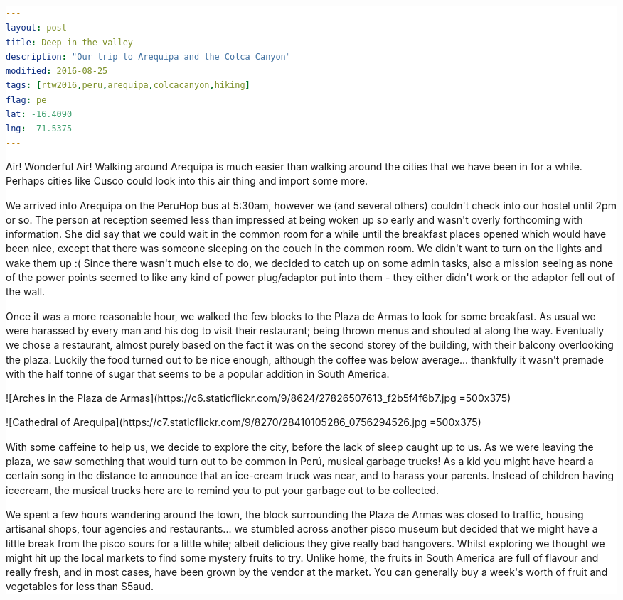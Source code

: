 ```yaml
---
layout: post
title: Deep in the valley
description: "Our trip to Arequipa and the Colca Canyon"
modified: 2016-08-25
tags: [rtw2016,peru,arequipa,colcacanyon,hiking]
flag: pe
lat: -16.4090
lng: -71.5375
---
```


Air! Wonderful Air! Walking around Arequipa is much easier than walking around the cities that we have been in for a while. Perhaps cities like Cusco could look into this air thing and import some more.



We arrived into Arequipa on the PeruHop bus at 5:30am, however we (and several others) couldn't check into our hostel until 2pm or so. The person at reception seemed less than impressed at being woken up so early and wasn't overly forthcoming with information. She did say that we could wait in the common room for a while until the breakfast places opened which would have been nice, except that there was someone sleeping on the couch in the common room. We didn't want to turn on the lights and wake them up :(  Since there wasn't much else to do, we decided to catch up on some admin tasks, also a mission seeing as none of the power points seemed to like any kind of power plug/adaptor put into them - they either didn't work or the adaptor fell out of the wall.

Once it was a more reasonable hour, we walked the few blocks to the Plaza de Armas to look for some breakfast. As usual we were harassed by every man and his dog to visit their restaurant; being thrown menus and shouted at along the way. Eventually we chose a restaurant, almost purely based on the fact it was on the second storey of the building, with their balcony overlooking the plaza. Luckily the food turned out to be nice enough, although the coffee was below average... thankfully it wasn't premade with the half tonne of sugar that seems to be a popular addition in South America.

[![Arches in the Plaza de Armas](https://c6.staticflickr.com/9/8624/27826507613_f2b5f4f6b7.jpg =500x375)](https://www.flickr.com/photos/140698305@N05/27826507613/in/album-72157671243232216/)

[![Cathedral of Arequipa](https://c7.staticflickr.com/9/8270/28410105286_0756294526.jpg =500x375)](https://www.flickr.com/photos/140698305@N05/28410105286/in/album-72157671243232216/)

With some caffeine to help us, we decide to explore the city, before the lack of sleep caught up to us. As we were leaving the plaza, we saw something that would turn out to be common in Perú, musical garbage trucks! As a kid you might have heard a certain song in the distance to announce that an ice-cream truck was near, and to harass your parents. Instead of children having icecream, the musical trucks here are to remind you to put your garbage out to be collected.

We spent a few hours wandering around the town, the block surrounding the Plaza de Armas was closed to traffic, housing artisanal shops, tour agencies and restaurants... we stumbled across another pisco museum but decided that we might have a little break from the pisco sours for a little while; albeit delicious they give really bad hangovers. Whilst exploring we thought we might hit up the local markets to find some mystery fruits to try. Unlike home, the fruits in South America are full of flavour and really fresh, and in most cases, have been grown by the vendor at the market. You can generally buy a week's worth of fruit and vegetables for less than $5aud.
